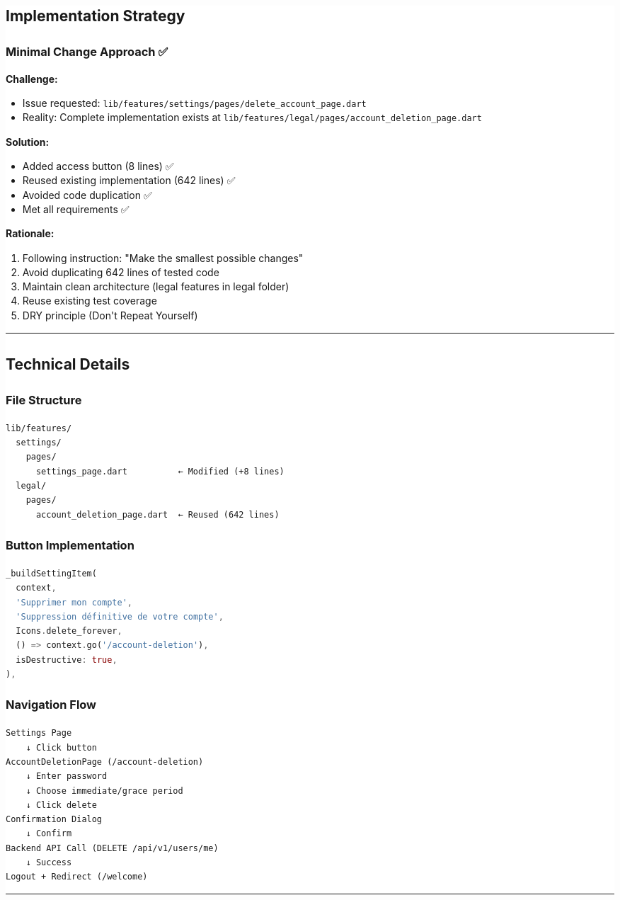
## Implementation Strategy

### Minimal Change Approach ✅

**Challenge:**
- Issue requested: `lib/features/settings/pages/delete_account_page.dart`
- Reality: Complete implementation exists at `lib/features/legal/pages/account_deletion_page.dart`

**Solution:**
- Added access button (8 lines) ✅
- Reused existing implementation (642 lines) ✅
- Avoided code duplication ✅
- Met all requirements ✅

**Rationale:**
1. Following instruction: "Make the smallest possible changes"
2. Avoid duplicating 642 lines of tested code
3. Maintain clean architecture (legal features in legal folder)
4. Reuse existing test coverage
5. DRY principle (Don't Repeat Yourself)

---

## Technical Details

### File Structure
```
lib/features/
  settings/
    pages/
      settings_page.dart          ← Modified (+8 lines)
  legal/
    pages/
      account_deletion_page.dart  ← Reused (642 lines)
```

### Button Implementation
```dart
_buildSettingItem(
  context,
  'Supprimer mon compte',
  'Suppression définitive de votre compte',
  Icons.delete_forever,
  () => context.go('/account-deletion'),
  isDestructive: true,
),
```

### Navigation Flow
```
Settings Page
    ↓ Click button
AccountDeletionPage (/account-deletion)
    ↓ Enter password
    ↓ Choose immediate/grace period
    ↓ Click delete
Confirmation Dialog
    ↓ Confirm
Backend API Call (DELETE /api/v1/users/me)
    ↓ Success
Logout + Redirect (/welcome)
```

---